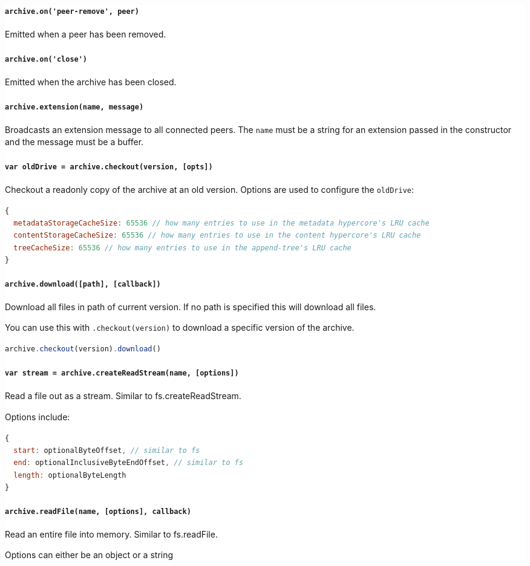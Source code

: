 #### `archive.on('peer-remove', peer)`

Emitted when a peer has been removed.

#### `archive.on('close')`

Emitted when the archive has been closed.

#### `archive.extension(name, message)`

Broadcasts an extension message to all connected peers. The `name` must be a string for an extension passed in the constructor and the message must be a buffer.

#### `var oldDrive = archive.checkout(version, [opts])`

Checkout a readonly copy of the archive at an old version. Options are used to configure the `oldDrive`:

```js
{
  metadataStorageCacheSize: 65536 // how many entries to use in the metadata hypercore's LRU cache
  contentStorageCacheSize: 65536 // how many entries to use in the content hypercore's LRU cache
  treeCacheSize: 65536 // how many entries to use in the append-tree's LRU cache
}
```

#### `archive.download([path], [callback])`

Download all files in path of current version.
If no path is specified this will download all files.

You can use this with `.checkout(version)` to download a specific version of the archive.

``` js
archive.checkout(version).download()
```

#### `var stream = archive.createReadStream(name, [options])`

Read a file out as a stream. Similar to fs.createReadStream.

Options include:

``` js
{
  start: optionalByteOffset, // similar to fs
  end: optionalInclusiveByteEndOffset, // similar to fs
  length: optionalByteLength
}
```

#### `archive.readFile(name, [options], callback)`

Read an entire file into memory. Similar to fs.readFile.

Options can either be an object or a string
